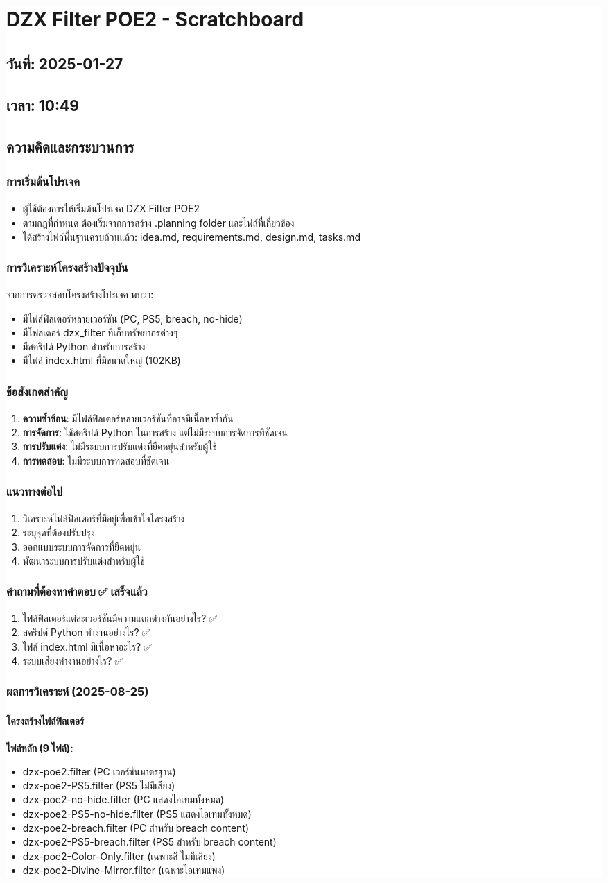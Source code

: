 # DZX Filter POE2 - Scratchboard

## วันที่: 2025-01-27
## เวลา: 10:49

## ความคิดและกระบวนการ

### การเริ่มต้นโปรเจค
- ผู้ใช้ต้องการให้เริ่มต้นโปรเจค DZX Filter POE2
- ตามกฎที่กำหนด ต้องเริ่มจากการสร้าง .planning folder และไฟล์ที่เกี่ยวข้อง
- ได้สร้างไฟล์พื้นฐานครบถ้วนแล้ว: idea.md, requirements.md, design.md, tasks.md

### การวิเคราะห์โครงสร้างปัจจุบัน
จากการตรวจสอบโครงสร้างโปรเจค พบว่า:
- มีไฟล์ฟิลเตอร์หลายเวอร์ชัน (PC, PS5, breach, no-hide)
- มีโฟลเดอร์ dzx_filter ที่เก็บทรัพยากรต่างๆ
- มีสคริปต์ Python สำหรับการสร้าง
- มีไฟล์ index.html ที่มีขนาดใหญ่ (102KB)

### ข้อสังเกตสำคัญ
1. **ความซ้ำซ้อน**: มีไฟล์ฟิลเตอร์หลายเวอร์ชันที่อาจมีเนื้อหาซ้ำกัน
2. **การจัดการ**: ใช้สคริปต์ Python ในการสร้าง แต่ไม่มีระบบการจัดการที่ชัดเจน
3. **การปรับแต่ง**: ไม่มีระบบการปรับแต่งที่ยืดหยุ่นสำหรับผู้ใช้
4. **การทดสอบ**: ไม่มีระบบการทดสอบที่ชัดเจน

### แนวทางต่อไป
1. วิเคราะห์ไฟล์ฟิลเตอร์ที่มีอยู่เพื่อเข้าใจโครงสร้าง
2. ระบุจุดที่ต้องปรับปรุง
3. ออกแบบระบบการจัดการที่ยืดหยุ่น
4. พัฒนาระบบการปรับแต่งสำหรับผู้ใช้

### คำถามที่ต้องหาคำตอบ ✅ เสร็จแล้ว
1. ไฟล์ฟิลเตอร์แต่ละเวอร์ชันมีความแตกต่างกันอย่างไร? ✅
2. สคริปต์ Python ทำงานอย่างไร? ✅
3. ไฟล์ index.html มีเนื้อหาอะไร? ✅
4. ระบบเสียงทำงานอย่างไร? ✅

### ผลการวิเคราะห์ (2025-08-25)

#### โครงสร้างไฟล์ฟิลเตอร์
**ไฟล์หลัก (9 ไฟล์):**
- dzx-poe2.filter (PC เวอร์ชันมาตรฐาน)
- dzx-poe2-PS5.filter (PS5 ไม่มีเสียง)
- dzx-poe2-no-hide.filter (PC แสดงไอเทมทั้งหมด)
- dzx-poe2-PS5-no-hide.filter (PS5 แสดงไอเทมทั้งหมด)
- dzx-poe2-breach.filter (PC สำหรับ breach content)
- dzx-poe2-PS5-breach.filter (PS5 สำหรับ breach content)
- dzx-poe2-Color-Only.filter (เฉพาะสี ไม่มีเสียง)
- dzx-poe2-Divine-Mirror.filter (เฉพาะไอเทมแพง)
